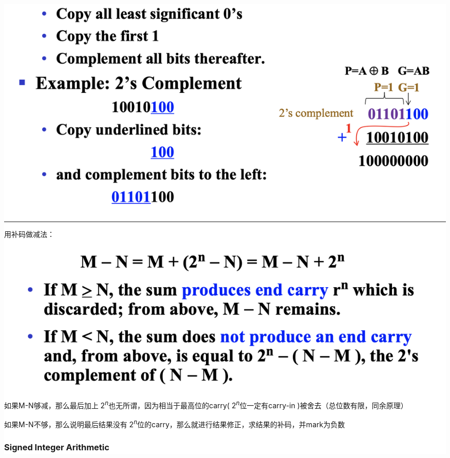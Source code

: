 ![Untitled](Logic%20and%20computer%20design%20fundamentals%20126e5290981e4d10ad7dab4e845bdd25/Untitled%20101.png)

---

用补码做减法：

![Untitled](Logic%20and%20computer%20design%20fundamentals%20126e5290981e4d10ad7dab4e845bdd25/Untitled%20102.png)

如果M-N够减，那么最后加上 $2^n$也无所谓，因为相当于最高位的carry( $2^n$位一定有carry-in )被舍去（总位数有限，同余原理）

如果M-N不够，那么说明最后结果没有 $2^n$位的carry，那么就进行结果修正，求结果的补码，并mark为负数

### Signed Integer Arithmetic
